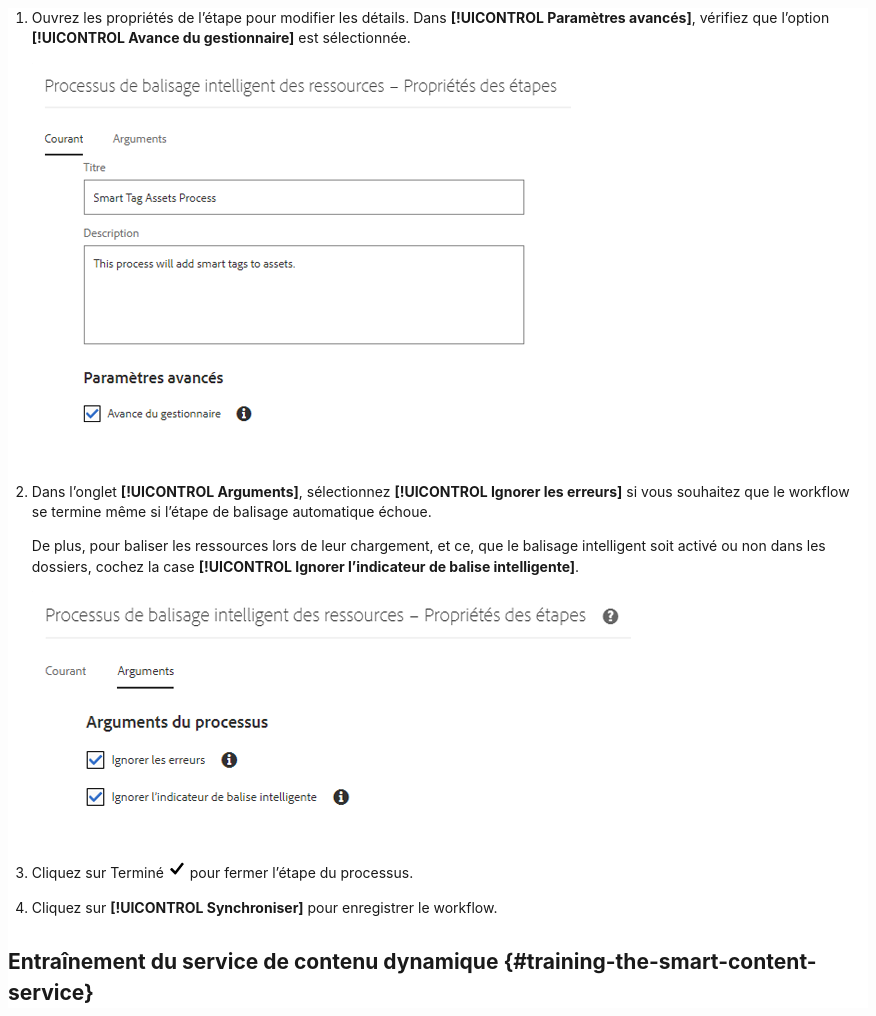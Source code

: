 1. Ouvrez les propriétés de l’étape pour modifier les détails. Dans **[!UICONTROL Paramètres avancés]**, vérifiez que l’option **[!UICONTROL Avance du gestionnaire]** est sélectionnée.

   ![Configuration du workflow de Ressource de mise à jour de la gestion des ressources numériques et ajout de l’étape de balisage intelligent](assets/smart-tag-step-properties-workflow1.png)

1. Dans l’onglet **[!UICONTROL Arguments]**, sélectionnez **[!UICONTROL Ignorer les erreurs]** si vous souhaitez que le workflow se termine même si l’étape de balisage automatique échoue.

   De plus, pour baliser les ressources lors de leur chargement, et ce, que le balisage intelligent soit activé ou non dans les dossiers, cochez la case **[!UICONTROL Ignorer l’indicateur de balise intelligente]**.

   ![Configuration du workflow de ressource de mise à jour de la gestion des ressources numériques pour ajouter l’étape de balisage intelligent et sélectionner l’avance du gestionnaire](assets/smart-tag-step-properties-workflow2.png)

1. Cliquez sur Terminé ![Icône Terminé](assets/do-not-localize/check-ok-done-icon.png) pour fermer l’étape du processus.

1. Cliquez sur **[!UICONTROL Synchroniser]** pour enregistrer le workflow.

## Entraînement du service de contenu dynamique {#training-the-smart-content-service}
